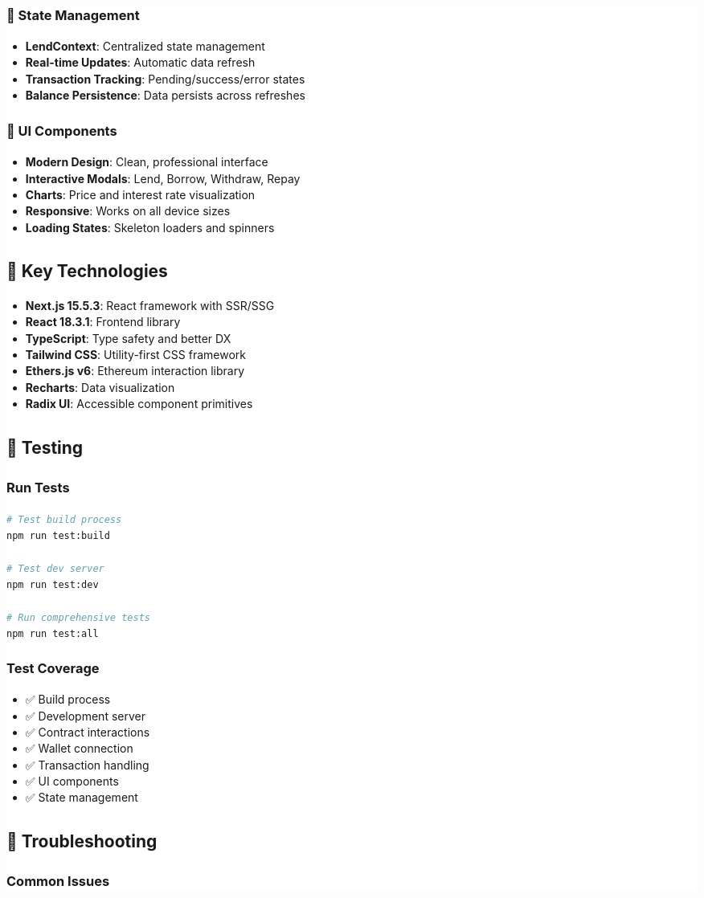 ### 🔄 State Management
- **LendContext**: Centralized state management
- **Real-time Updates**: Automatic data refresh
- **Transaction Tracking**: Pending/success/error states
- **Balance Persistence**: Data persists across refreshes

### 🎨 UI Components
- **Modern Design**: Clean, professional interface
- **Interactive Modals**: Lend, Borrow, Withdraw, Repay
- **Charts**: Price and interest rate visualization
- **Responsive**: Works on all device sizes
- **Loading States**: Skeleton loaders and spinners

## 🔗 Key Technologies

- **Next.js 15.5.3**: React framework with SSR/SSG
- **React 18.3.1**: Frontend library
- **TypeScript**: Type safety and better DX
- **Tailwind CSS**: Utility-first CSS framework
- **Ethers.js v6**: Ethereum interaction library
- **Recharts**: Data visualization
- **Radix UI**: Accessible component primitives

## 🧪 Testing

### Run Tests
```bash
# Test build process
npm run test:build

# Test dev server
npm run test:dev

# Run comprehensive tests
npm run test:all
```

### Test Coverage
- ✅ Build process
- ✅ Development server
- ✅ Contract interactions
- ✅ Wallet connection
- ✅ Transaction handling
- ✅ UI components
- ✅ State management

## 🐛 Troubleshooting

### Common Issues
